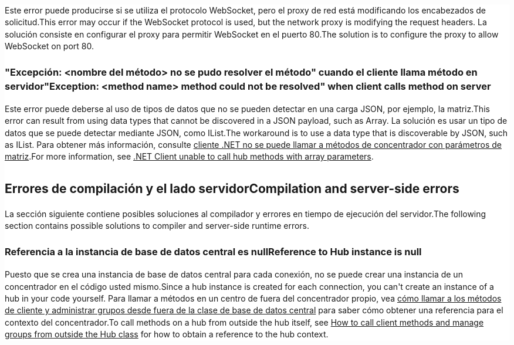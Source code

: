 <span data-ttu-id="1c55d-288">Este error puede producirse si se utiliza el protocolo WebSocket, pero el proxy de red está modificando los encabezados de solicitud.</span><span class="sxs-lookup"><span data-stu-id="1c55d-288">This error may occur if the WebSocket protocol is used, but the network proxy is modifying the request headers.</span></span> <span data-ttu-id="1c55d-289">La solución consiste en configurar el proxy para permitir WebSocket en el puerto 80.</span><span class="sxs-lookup"><span data-stu-id="1c55d-289">The solution is to configure the proxy to allow WebSocket on port 80.</span></span>

### <a name="exception-ltmethod-namegt-method-could-not-be-resolved-when-client-calls-method-on-server"></a><span data-ttu-id="1c55d-290">"Excepción: &lt;nombre del método&gt; no se pudo resolver el método" cuando el cliente llama método en servidor</span><span class="sxs-lookup"><span data-stu-id="1c55d-290">"Exception: &lt;method name&gt; method could not be resolved" when client calls method on server</span></span>

<span data-ttu-id="1c55d-291">Este error puede deberse al uso de tipos de datos que no se pueden detectar en una carga JSON, por ejemplo, la matriz.</span><span class="sxs-lookup"><span data-stu-id="1c55d-291">This error can result from using data types that cannot be discovered in a JSON payload, such as Array.</span></span> <span data-ttu-id="1c55d-292">La solución es usar un tipo de datos que se puede detectar mediante JSON, como IList.</span><span class="sxs-lookup"><span data-stu-id="1c55d-292">The workaround is to use a data type that is discoverable by JSON, such as IList.</span></span> <span data-ttu-id="1c55d-293">Para obtener más información, consulte [cliente .NET no se puede llamar a métodos de concentrador con parámetros de matriz](https://github.com/SignalR/SignalR/issues/2672).</span><span class="sxs-lookup"><span data-stu-id="1c55d-293">For more information, see [.NET Client unable to call hub methods with array parameters](https://github.com/SignalR/SignalR/issues/2672).</span></span>

<a id="server"></a>

## <a name="compilation-and-server-side-errors"></a><span data-ttu-id="1c55d-294">Errores de compilación y el lado servidor</span><span class="sxs-lookup"><span data-stu-id="1c55d-294">Compilation and server-side errors</span></span>

 <span data-ttu-id="1c55d-295">La sección siguiente contiene posibles soluciones al compilador y errores en tiempo de ejecución del servidor.</span><span class="sxs-lookup"><span data-stu-id="1c55d-295">The following section contains possible solutions to compiler and server-side runtime errors.</span></span> 

### <a name="reference-to-hub-instance-is-null"></a><span data-ttu-id="1c55d-296">Referencia a la instancia de base de datos central es null</span><span class="sxs-lookup"><span data-stu-id="1c55d-296">Reference to Hub instance is null</span></span>

<span data-ttu-id="1c55d-297">Puesto que se crea una instancia de base de datos central para cada conexión, no se puede crear una instancia de un concentrador en el código usted mismo.</span><span class="sxs-lookup"><span data-stu-id="1c55d-297">Since a hub instance is created for each connection, you can't create an instance of a hub in your code yourself.</span></span> <span data-ttu-id="1c55d-298">Para llamar a métodos en un centro de fuera del concentrador propio, vea [cómo llamar a los métodos de cliente y administrar grupos desde fuera de la clase de base de datos central](../guide-to-the-api/hubs-api-guide-server.md#callfromoutsidehub) para saber cómo obtener una referencia para el contexto del concentrador.</span><span class="sxs-lookup"><span data-stu-id="1c55d-298">To call methods on a hub from outside the hub itself, see [How to call client methods and manage groups from outside the Hub class](../guide-to-the-api/hubs-api-guide-server.md#callfromoutsidehub) for how to obtain a reference to the hub context.</span></span>
